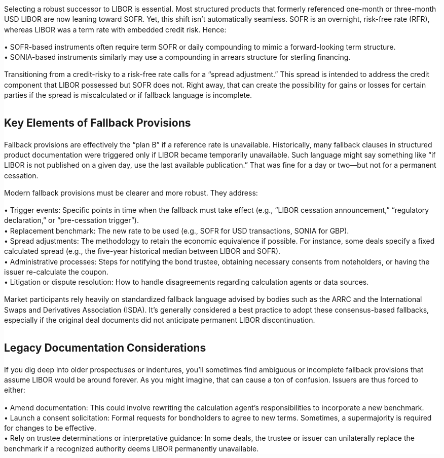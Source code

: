 Selecting a robust successor to LIBOR is essential. Most structured products that formerly referenced one-month or three-month USD LIBOR are now leaning toward SOFR. Yet, this shift isn’t automatically seamless. SOFR is an overnight, risk-free rate (RFR), whereas LIBOR was a term rate with embedded credit risk. Hence:

• SOFR-based instruments often require term SOFR or daily compounding to mimic a forward-looking term structure.  
• SONIA-based instruments similarly may use a compounding in arrears structure for sterling financing.  

Transitioning from a credit-risky to a risk-free rate calls for a “spread adjustment.” This spread is intended to address the credit component that LIBOR possessed but SOFR does not. Right away, that can create the possibility for gains or losses for certain parties if the spread is miscalculated or if fallback language is incomplete.

## Key Elements of Fallback Provisions

Fallback provisions are effectively the “plan B” if a reference rate is unavailable. Historically, many fallback clauses in structured product documentation were triggered only if LIBOR became temporarily unavailable. Such language might say something like “if LIBOR is not published on a given day, use the last available publication.” That was fine for a day or two—but not for a permanent cessation.

Modern fallback provisions must be clearer and more robust. They address:

• Trigger events: Specific points in time when the fallback must take effect (e.g., “LIBOR cessation announcement,” “regulatory declaration,” or “pre-cessation trigger”).  
• Replacement benchmark: The new rate to be used (e.g., SOFR for USD transactions, SONIA for GBP).  
• Spread adjustments: The methodology to retain the economic equivalence if possible. For instance, some deals specify a fixed calculated spread (e.g., the five-year historical median between LIBOR and SOFR).  
• Administrative processes: Steps for notifying the bond trustee, obtaining necessary consents from noteholders, or having the issuer re-calculate the coupon.  
• Litigation or dispute resolution: How to handle disagreements regarding calculation agents or data sources.  

Market participants rely heavily on standardized fallback language advised by bodies such as the ARRC and the International Swaps and Derivatives Association (ISDA). It’s generally considered a best practice to adopt these consensus-based fallbacks, especially if the original deal documents did not anticipate permanent LIBOR discontinuation.

## Legacy Documentation Considerations

If you dig deep into older prospectuses or indentures, you’ll sometimes find ambiguous or incomplete fallback provisions that assume LIBOR would be around forever. As you might imagine, that can cause a ton of confusion. Issuers are thus forced to either:

• Amend documentation: This could involve rewriting the calculation agent’s responsibilities to incorporate a new benchmark.  
• Launch a consent solicitation: Formal requests for bondholders to agree to new terms. Sometimes, a supermajority is required for changes to be effective.  
• Rely on trustee determinations or interpretative guidance: In some deals, the trustee or issuer can unilaterally replace the benchmark if a recognized authority deems LIBOR permanently unavailable.  
